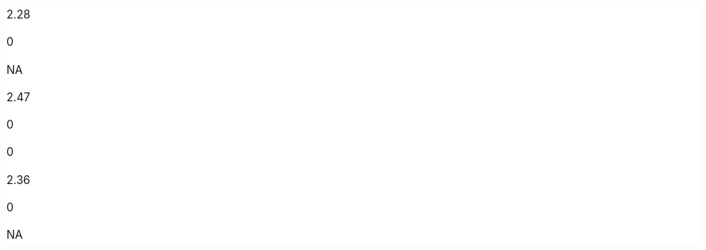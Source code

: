 </tr>

<tr>

<td style="text-align:right;">

2.28

</td>

<td style="text-align:left;">

0

</td>

<td style="text-align:left;">

NA

</td>

</tr>

<tr>

<td style="text-align:right;">

2.47

</td>

<td style="text-align:left;">

0

</td>

<td style="text-align:left;">

0

</td>

</tr>

<tr>

<td style="text-align:right;">

2.36

</td>

<td style="text-align:left;">

0

</td>

<td style="text-align:left;">

NA

</td>
